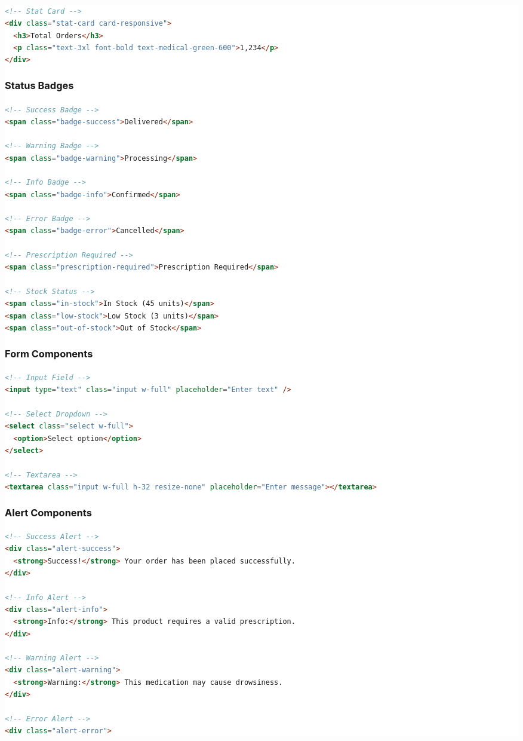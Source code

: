 ```html
<!-- Stat Card -->
<div class="stat-card card-responsive">
  <h3>Total Orders</h3>
  <p class="text-3xl font-bold text-medical-green-600">1,234</p>
</div>
```

### Status Badges
```html
<!-- Success Badge -->
<span class="badge-success">Delivered</span>

<!-- Warning Badge -->
<span class="badge-warning">Processing</span>

<!-- Info Badge -->
<span class="badge-info">Confirmed</span>

<!-- Error Badge -->
<span class="badge-error">Cancelled</span>

<!-- Prescription Required -->
<span class="prescription-required">Prescription Required</span>

<!-- Stock Status -->
<span class="in-stock">In Stock (45 units)</span>
<span class="low-stock">Low Stock (3 units)</span>
<span class="out-of-stock">Out of Stock</span>
```

### Form Components
```html
<!-- Input Field -->
<input type="text" class="input w-full" placeholder="Enter text" />

<!-- Select Dropdown -->
<select class="select w-full">
  <option>Select option</option>
</select>

<!-- Textarea -->
<textarea class="input w-full h-32 resize-none" placeholder="Enter message"></textarea>
```

### Alert Components
```html
<!-- Success Alert -->
<div class="alert-success">
  <strong>Success!</strong> Your order has been placed successfully.
</div>

<!-- Info Alert -->
<div class="alert-info">
  <strong>Info:</strong> This product requires a valid prescription.
</div>

<!-- Warning Alert -->
<div class="alert-warning">
  <strong>Warning:</strong> This medication may cause drowsiness.
</div>

<!-- Error Alert -->
<div class="alert-error">
```